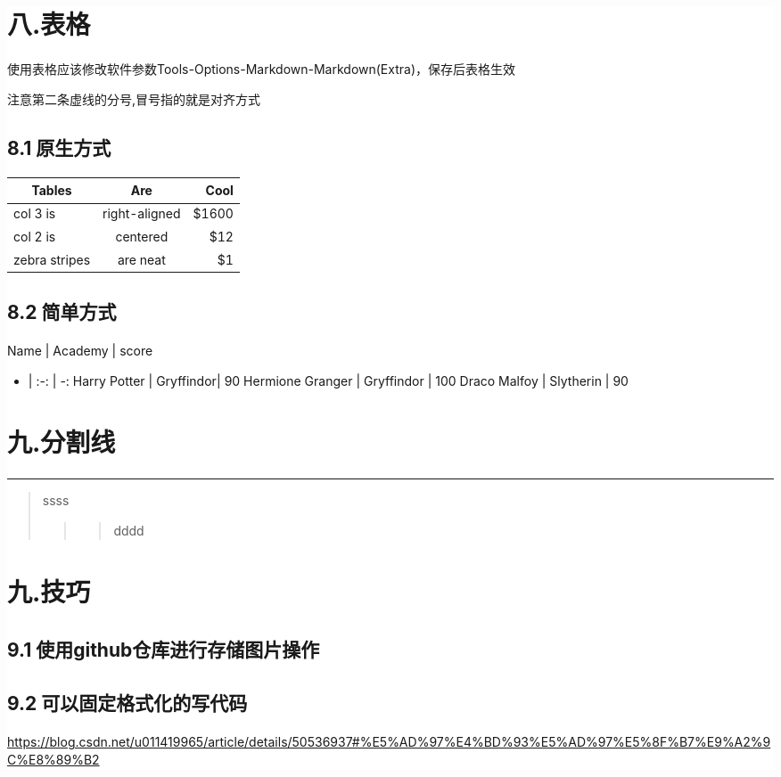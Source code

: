 # 八.表格

使用表格应该修改软件参数Tools-Options-Markdown-Markdown(Extra)，保存后表格生效

注意第二条虚线的分号,冒号指的就是对齐方式

## 8.1 原生方式

| Tables        | Are           | Cool  |
| ------------- |:-------------:| -----:|
| col 3 is      | right-aligned | $1600 |
| col 2 is      | centered      |   $12 |
| zebra stripes | are neat      |    $1 |

## 8.2 简单方式

Name | Academy | score 
- | :-: | -: 
Harry Potter | Gryffindor| 90 
Hermione Granger | Gryffindor | 100 
Draco Malfoy | Slytherin | 90

# 九.分割线

------

>ssss
>>>dddd

# 九.技巧

## 9.1 使用github仓库进行存储图片操作

## 9.2 可以固定格式化的写代码

https://blog.csdn.net/u011419965/article/details/50536937#%E5%AD%97%E4%BD%93%E5%AD%97%E5%8F%B7%E9%A2%9C%E8%89%B2